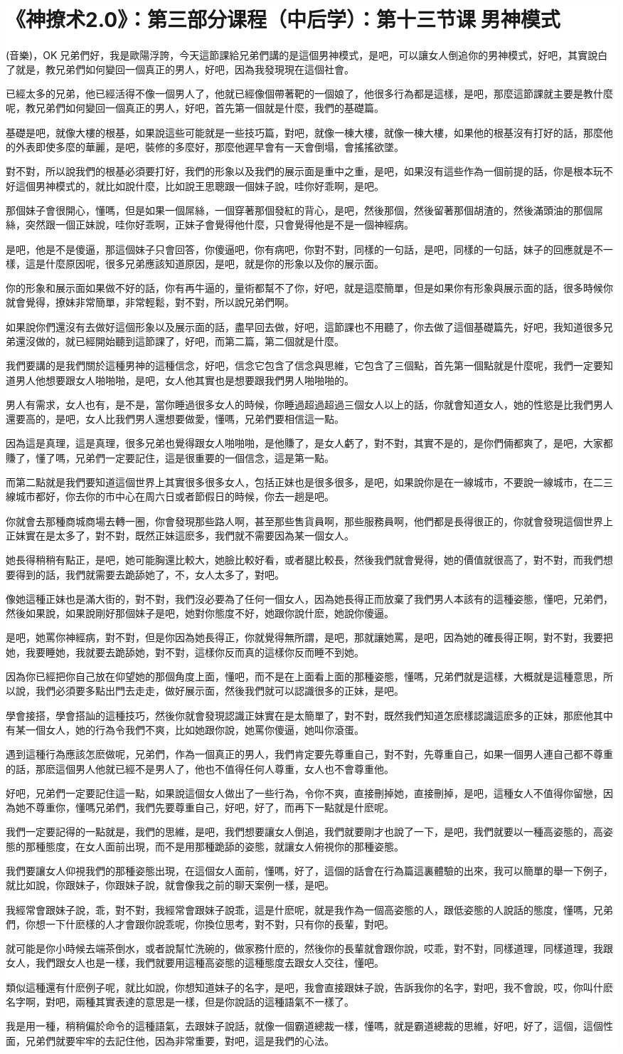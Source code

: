 # 《神撩术2.0》：第三部分课程（中后学）：第十三节课 男神模式

(音樂)，OK 兄弟們好，我是歐陽浮誇，今天這節課給兄弟們講的是這個男神模式，是吧，可以讓女人倒追你的男神模式，好吧，其實說白了就是，教兄弟們如何變回一個真正的男人，好吧，因為我發現現在這個社會。

已經太多的兄弟，他已經活得不像一個男人了，他就已經像個帶著靶的一個娘了，他很多行為都是這樣，是吧，那麼這節課就主要是教什麼呢，教兄弟們如何變回一個真正的男人，好吧，首先第一個就是什麼，我們的基礎篇。

基礎是吧，就像大樓的根基，如果說這些可能就是一些技巧篇，對吧，就像一棟大樓，就像一棟大樓，如果他的根基沒有打好的話，那麼他的外表即使多麼的華麗，是吧，裝修的多麼好，那麼他遲早會有一天會倒塌，會搖搖欲墜。

對不對，所以說我們的根基必須要打好，我們的形象以及我們的展示面是重中之重，是吧，如果沒有這些作為一個前提的話，你是根本玩不好這個男神模式的，就比如說什麼，比如說王思聰跟一個妹子說，哇你好乖啊，是吧。

那個妹子會很開心，懂嗎，但是如果一個屌絲，一個穿著那個發紅的背心，是吧，然後那個，然後留著那個胡渣的，然後滿頭油的那個屌絲，突然跟一個正妹說，哇你好乖啊，正妹子會覺得他什麼，只會覺得他是不是一個神經病。

是吧，他是不是傻逼，那這個妹子只會回答，你傻逼吧，你有病吧，你對不對，同樣的一句話，是吧，同樣的一句話，妹子的回應就是不一樣，這是什麼原因呢，很多兄弟應該知道原因，是吧，就是你的形象以及你的展示面。

你的形象和展示面如果做不好的話，你有再牛逼的，量術都幫不了你，好吧，就是這麼簡單，但是如果你有形象與展示面的話，很多時候你就會覺得，撩妹非常簡單，非常輕鬆，對不對，所以說兄弟們啊。

如果說你們還沒有去做好這個形象以及展示面的話，盡早回去做，好吧，這節課也不用聽了，你去做了這個基礎篇先，好吧，我知道很多兄弟還沒做的，就已經開始聽到這節課了，好吧，而第二篇，第二個就是什麼。

我們要講的是我們關於這種男神的這種信念，好吧，信念它包含了信念與思維，它包含了三個點，首先第一個點就是什麼呢，我們一定要知道男人他想要跟女人啪啪啪，是吧，女人他其實也是想要跟我們男人啪啪啪的。

男人有需求，女人也有，是不是，當你睡過很多女人的時候，你睡過超過超過三個女人以上的話，你就會知道女人，她的性慾是比我們男人還要高的，是吧，女人比我們男人還想要做愛，懂嗎，兄弟們要相信這一點。

因為這是真理，這是真理，很多兄弟也覺得跟女人啪啪啪，是他賺了，是女人虧了，對不對，其實不是的，是你們倆都爽了，是吧，大家都賺了，懂了嗎，兄弟們一定要記住，這是很重要的一個信念，這是第一點。

而第二點就是我們要知道這個世界上其實很多很多女人，包括正妹也是很多很多，是吧，如果說你是在一線城市，不要說一線城市，在二三線城市都好，你去你的市中心在周六日或者節假日的時候，你去一趟是吧。

你就會去那種商城商場去轉一圈，你會發現那些路人啊，甚至那些售貨員啊，那些服務員啊，他們都是長得很正的，你就會發現這個世界上正妹實在是太多了，對不對，既然正妹這麽多，我們就不需要因為某一個女人。

她長得稍稍有點正，是吧，她可能胸還比較大，她臉比較好看，或者腿比較長，然後我們就會覺得，她的價值就很高了，對不對，而我們想要得到的話，我們就需要去跪舔她了，不，女人太多了，對吧。

像她這種正妹也是滿大街的，對不對，我們沒必要為了任何一個女人，因為她長得正而放棄了我們男人本該有的這種姿態，懂吧，兄弟們，然後如果說，如果說剛好那個妹子是吧，她對你態度不好，她跟你說什麽，她說你傻逼。

是吧，她罵你神經病，對不對，但是你因為她長得正，你就覺得無所謂，是吧，那就讓她罵，是吧，因為她的確長得正啊，對不對，我要把她，我要睡她，我就要去跪舔她，對不對，這樣你反而真的這樣你反而睡不到她。

因為你已經把你自己放在仰望她的那個角度上面，懂吧，而不是在上面看上面的那種姿態，懂嗎，兄弟們就是這樣，大概就是這種意思，所以說，我們必須要多點出門去走走，做好展示面，然後我們就可以認識很多的正妹，是吧。

學會接搭，學會搭訕的這種技巧，然後你就會發現認識正妹實在是太簡單了，對不對，既然我們知道怎麽樣認識這麽多的正妹，那麽他其中有某一個女人，她的行為令我們不爽，比如她跟你說，她罵你傻逼，她叫你滾蛋。

遇到這種行為應該怎麽做呢，兄弟們，作為一個真正的男人，我們肯定要先尊重自己，對不對，先尊重自己，如果一個男人連自己都不尊重的話，那麽這個男人他就已經不是男人了，他也不值得任何人尊重，女人也不會尊重他。

好吧，兄弟們一定要記住這一點，如果說這個女人做出了一些行為，令你不爽，直接刪掉她，直接刪掉，是吧，這種女人不值得你留戀，因為她不尊重你，懂嗎兄弟們，我們先要尊重自己，好吧，好了，而再下一點就是什麽呢。

我們一定要記得的一點就是，我們的思維，是吧，我們想要讓女人倒追，我們就要剛才也說了一下，是吧，我們就要以一種高姿態的，高姿態的那種態度，在女人面前出現，而不是用那種跪舔的姿態，就讓女人俯視你的那種姿態。

我們要讓女人仰視我們的那種姿態出現，在這個女人面前，懂嗎，好了，這個的話會在行為篇這裏體驗的出來，我可以簡單的舉一下例子，就比如說，你跟妹子，你跟妹子說，就會像我之前的聊天案例一樣，是吧。

我經常會跟妹子說，乖，對不對，我經常會跟妹子說乖，這是什麽呢，就是我作為一個高姿態的人，跟低姿態的人說話的態度，懂嗎，兄弟們，你想一下什麽樣的人才會跟你說乖呢，你換位思考，對不對，只有你的長輩，對吧。

就可能是你小時候去端茶倒水，或者說幫忙洗碗的，做家務什麽的，然後你的長輩就會跟你說，哎乖，對不對，同樣道理，同樣道理，我跟女人，我們跟女人也是一樣，我們就要用這種高姿態的這種態度去跟女人交往，懂吧。

類似這種還有什麽例子呢，就比如說，你想知道妹子的名字，是吧，我會直接跟妹子說，告訴我你的名字，對吧，我不會說，哎，你叫什麽名字啊，對吧，兩種其實表達的意思是一樣，但是你說話的這種語氣不一樣了。

我是用一種，稍稍偏於命令的這種語氣，去跟妹子說話，就像一個霸道總裁一樣，懂嗎，就是霸道總裁的思維，好吧，好了，這個，這個性面，兄弟們就要牢牢的去記住他，因為非常重要，對吧，這是我們的心法。
